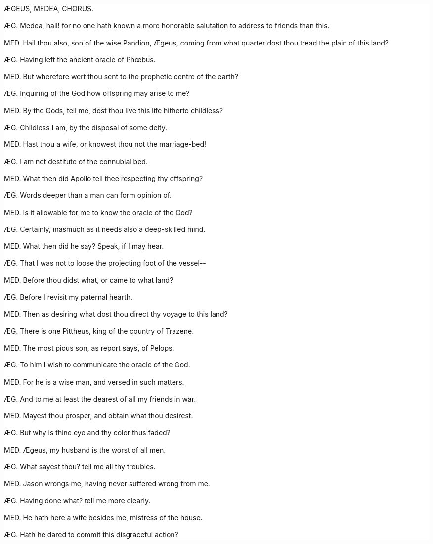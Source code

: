 ÆGEUS, MEDEA, CHORUS.

ÆG. Medea, hail! for no one hath known a more honorable salutation to
address to friends than this.

MED. Hail thou also, son of the wise Pandion, Ægeus, coming from what
quarter dost thou tread the plain of this land?

ÆG. Having left the ancient oracle of Phœbus.

MED. But wherefore wert thou sent to the prophetic centre of the earth?

ÆG. Inquiring of the God how offspring may arise to me?

MED. By the Gods, tell me, dost thou live this life hitherto childless?

ÆG. Childless I am, by the disposal of some deity.

MED. Hast thou a wife, or knowest thou not the marriage-bed!

ÆG. I am not destitute of the connubial bed.

MED. What then did Apollo tell thee respecting thy offspring?

ÆG. Words deeper than a man can form opinion of.

MED. Is it allowable for me to know the oracle of the God?

ÆG. Certainly, inasmuch as it needs also a deep-skilled mind.

MED. What then did he say? Speak, if I may hear.

ÆG. That I was not to loose the projecting foot of the vessel--

MED. Before thou didst what, or came to what land?

ÆG. Before I revisit my paternal hearth.

MED. Then as desiring what dost thou direct thy voyage to this land?

ÆG. There is one Pittheus, king of the country of Trazene.

MED. The most pious son, as report says, of Pelops.

ÆG. To him I wish to communicate the oracle of the God.

MED. For he is a wise man, and versed in such matters.

ÆG. And to me at least the dearest of all my friends in war.

MED. Mayest thou prosper, and obtain what thou desirest.

ÆG. But why is thine eye and thy color thus faded?

MED. Ægeus, my husband is the worst of all men.

ÆG. What sayest thou? tell me all thy troubles.

MED. Jason wrongs me, having never suffered wrong from me.

ÆG. Having done what? tell me more clearly.

MED. He hath here a wife besides me, mistress of the house.

ÆG. Hath he dared to commit this disgraceful action?
